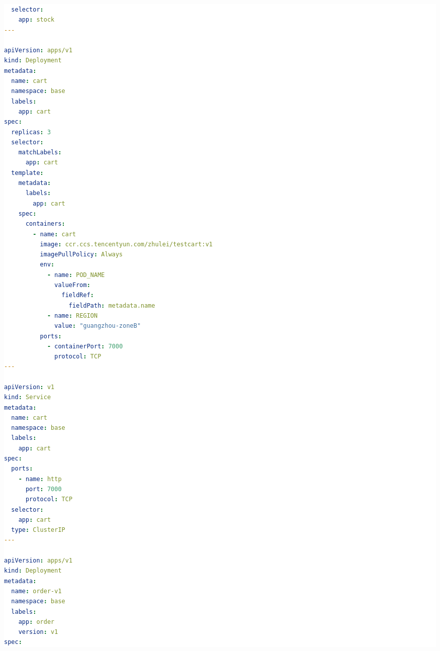 ```yaml
  selector:
    app: stock
---

apiVersion: apps/v1
kind: Deployment
metadata:
  name: cart
  namespace: base
  labels:
    app: cart
spec:
  replicas: 3
  selector:
    matchLabels:
      app: cart
  template:
    metadata:
      labels:
        app: cart
    spec:
      containers:
        - name: cart
          image: ccr.ccs.tencentyun.com/zhulei/testcart:v1
          imagePullPolicy: Always
          env:
            - name: POD_NAME
              valueFrom:
                fieldRef:
                  fieldPath: metadata.name
            - name: REGION
              value: "guangzhou-zoneB"
          ports:
            - containerPort: 7000
              protocol: TCP
---

apiVersion: v1
kind: Service
metadata:
  name: cart
  namespace: base
  labels:
    app: cart
spec:
  ports:
    - name: http
      port: 7000
      protocol: TCP
  selector:
    app: cart
  type: ClusterIP
---

apiVersion: apps/v1
kind: Deployment
metadata:
  name: order-v1
  namespace: base
  labels:
    app: order
    version: v1
spec:
```